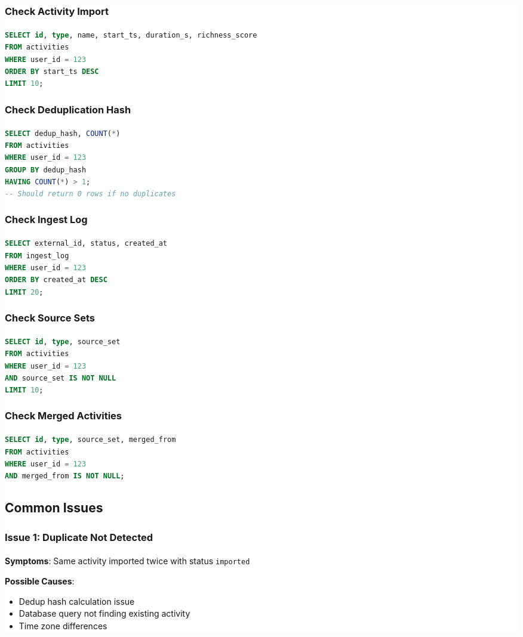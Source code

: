 ### **Check Activity Import**
```sql
SELECT id, type, name, start_ts, duration_s, richness_score
FROM activities
WHERE user_id = 123
ORDER BY start_ts DESC
LIMIT 10;
```

### **Check Deduplication Hash**
```sql
SELECT dedup_hash, COUNT(*)
FROM activities
WHERE user_id = 123
GROUP BY dedup_hash
HAVING COUNT(*) > 1;
-- Should return 0 rows if no duplicates
```

### **Check Ingest Log**
```sql
SELECT external_id, status, created_at
FROM ingest_log
WHERE user_id = 123
ORDER BY created_at DESC
LIMIT 20;
```

### **Check Source Sets**
```sql
SELECT id, type, source_set
FROM activities
WHERE user_id = 123
AND source_set IS NOT NULL
LIMIT 10;
```

### **Check Merged Activities**
```sql
SELECT id, type, source_set, merged_from
FROM activities
WHERE user_id = 123
AND merged_from IS NOT NULL;
```

## Common Issues

### **Issue 1: Duplicate Not Detected**
**Symptoms**: Same activity imported twice with status `imported`

**Possible Causes**:
- Dedup hash calculation issue
- Database query not finding existing activity
- Time zone differences
